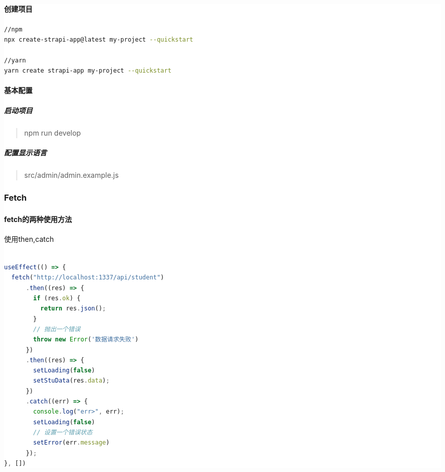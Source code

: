 

#### 创建项目

```bash
//npm
npx create-strapi-app@latest my-project --quickstart

//yarn
yarn create strapi-app my-project --quickstart
```



#### 基本配置

##### 启动项目

> npm run develop



##### 配置显示语言

> src/admin/admin.example.js



### Fetch

#### fetch的两种使用方法

使用then,catch

```jsx

useEffect(() => {
  fetch("http://localhost:1337/api/student")
      .then((res) => {
        if (res.ok) {
          return res.json();
        }
        // 抛出一个错误
        throw new Error('数据请求失败')
      })
      .then((res) => {
        setLoading(false)
        setStuData(res.data);
      })
      .catch((err) => {
        console.log("err>", err);
        setLoading(false)
        // 设置一个错误状态
        setError(err.message)
      });
}, [])
```
